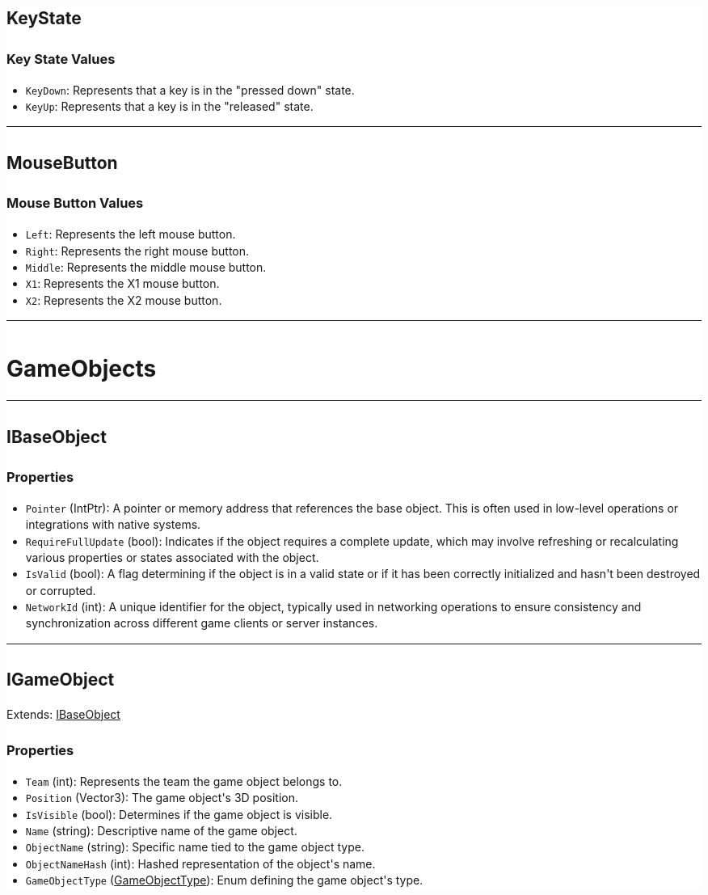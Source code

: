 
## KeyState

### Key State Values

- `KeyDown`: Represents that a key is in the "pressed down" state.
- `KeyUp`: Represents that a key is in the "released" state.

---

## MouseButton

### Mouse Button Values

- `Left`: Represents the left mouse button.
- `Right`: Represents the right mouse button.
- `Middle`: Represents the middle mouse button.
- `X1`: Represents the X1 mouse button.
- `X2`: Represents the X2 mouse button.

---

# GameObjects

---
## IBaseObject

### Properties

- `Pointer` (IntPtr): A pointer or memory address that references the base object. This is often used in low-level operations or integrations with native systems.
- `RequireFullUpdate` (bool): Indicates if the object requires a complete update, which may involve refreshing or recalculating various properties or states associated with the object.
- `IsValid` (bool): A flag determining if the object is in a valid state or if it has been correctly initialized and hasn't been destroyed or corrupted.
- `NetworkId` (int): A unique identifier for the object, typically used in networking operations to ensure consistency and synchronization across different game clients or server instances.

---

## IGameObject
Extends: [IBaseObject](#ibaseobject)

### Properties

- `Team` (int): Represents the team the game object belongs to.
- `Position` (Vector3): The game object's 3D position.
- `IsVisible` (bool): Determines if the game object is visible.
- `Name` (string): Descriptive name of the game object.
- `ObjectName` (string): Specific name tied to the game object type.
- `ObjectNameHash` (int): Hashed representation of the object's name.
- `GameObjectType` ([GameObjectType](#gameobjecttype)): Enum defining the game object's type.
